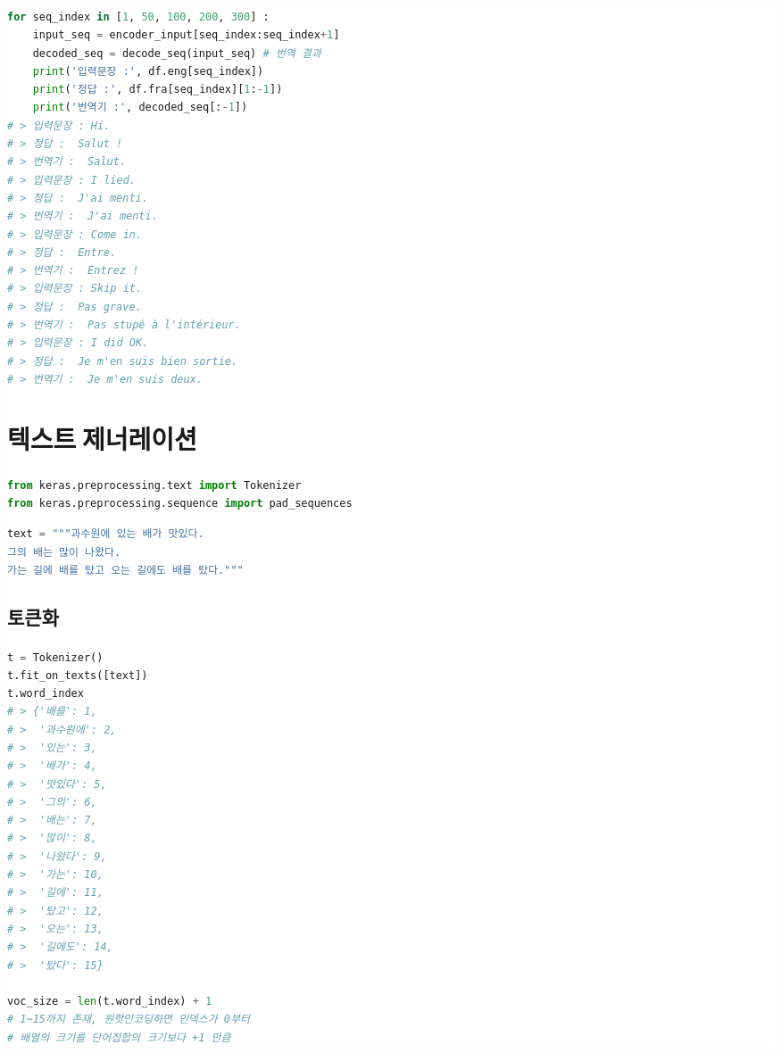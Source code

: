 ```python
```

```python
for seq_index in [1, 50, 100, 200, 300] :
    input_seq = encoder_input[seq_index:seq_index+1]
    decoded_seq = decode_seq(input_seq) # 번역 결과
    print('입력문장 :', df.eng[seq_index])
    print('정답 :', df.fra[seq_index][1:-1])
    print('번역기 :', decoded_seq[:-1])
# > 입력문장 : Hi.
# > 정답 :  Salut ! 
# > 번역기 :  Salut. 
# > 입력문장 : I lied.
# > 정답 :  J'ai menti. 
# > 번역기 :  J'ai menti. 
# > 입력문장 : Come in.
# > 정답 :  Entre. 
# > 번역기 :  Entrez ! 
# > 입력문장 : Skip it.
# > 정답 :  Pas grave. 
# > 번역기 :  Pas stupé à l'intérieur. 
# > 입력문장 : I did OK.
# > 정답 :  Je m'en suis bien sortie. 
# > 번역기 :  Je m'en suis deux. 
```

# 텍스트 제너레이션

```python
from keras.preprocessing.text import Tokenizer
from keras.preprocessing.sequence import pad_sequences
```

```python
text = """과수원에 있는 배가 맛있다.
그의 배는 많이 나왔다.
가는 길에 배를 탔고 오는 길에도 배를 탔다."""
```

## 토큰화

```python
t = Tokenizer()
t.fit_on_texts([text])
t.word_index
# > {'배를': 1,
# >  '과수원에': 2,
# >  '있는': 3,
# >  '배가': 4,
# >  '맛있다': 5,
# >  '그의': 6,
# >  '배는': 7,
# >  '많이': 8,
# >  '나왔다': 9,
# >  '가는': 10,
# >  '길에': 11,
# >  '탔고': 12,
# >  '오는': 13,
# >  '길에도': 14,
# >  '탔다': 15}

voc_size = len(t.word_index) + 1
# 1~15까지 존재, 원핫인코딩하면 인덱스가 0부터
# 배열의 크기를 단어집합의 크기보다 +1 만큼
```